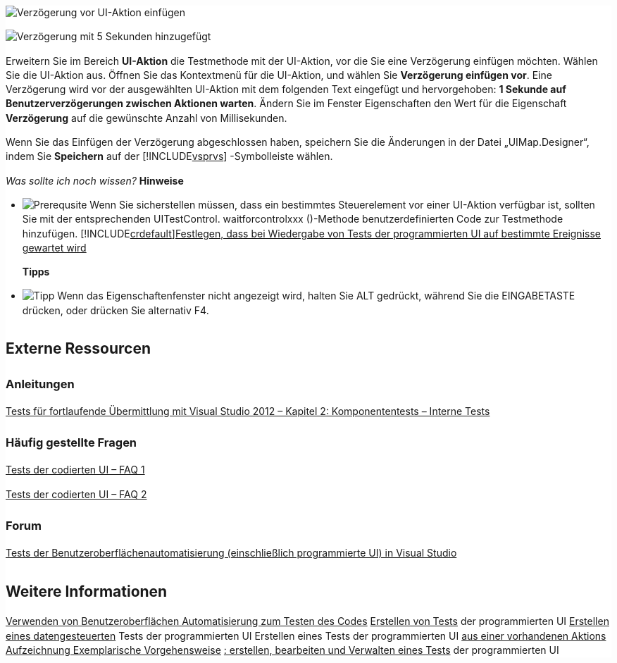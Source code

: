  ![Verzögerung vor UI-Aktion einfügen](../test/media/codeduidelay.png "Codeduidelay")

 ![Verzögerung mit 5 Sekunden hinzugefügt](../test/media/codeduidealy2.png "CodedUIDealy2")

 Erweitern Sie im Bereich **UI-Aktion** die Testmethode mit der UI-Aktion, vor die Sie eine Verzögerung einfügen möchten. Wählen Sie die UI-Aktion aus. Öffnen Sie das Kontextmenü für die UI-Aktion, und wählen Sie **Verzögerung einfügen vor**. Eine Verzögerung wird vor der ausgewählten UI-Aktion mit dem folgenden Text eingefügt und hervorgehoben: **1 Sekunde auf Benutzerverzögerungen zwischen Aktionen warten**. Ändern Sie im Fenster Eigenschaften den Wert für die Eigenschaft **Verzögerung** auf die gewünschte Anzahl von Millisekunden.

 Wenn Sie das Einfügen der Verzögerung abgeschlossen haben, speichern Sie die Änderungen in der Datei „UIMap.Designer“, indem Sie **Speichern** auf der [!INCLUDE[vsprvs](../includes/vsprvs-md.md)] -Symbolleiste wählen.

 *Was sollte ich noch wissen?*
 **Hinweise**

- ![Prerequsite](../test/media/prereq.png "Prereq") Wenn Sie sicherstellen müssen, dass ein bestimmtes Steuerelement vor einer UI-Aktion verfügbar ist, sollten Sie mit der entsprechenden UITestControl. waitforcontrolxxx ()-Methode benutzerdefinierten Code zur Testmethode hinzufügen. [!INCLUDE[crdefault](../includes/crdefault-md.md)][Festlegen, dass bei Wiedergabe von Tests der programmierten UI auf bestimmte Ereignisse gewartet wird](../test/making-coded-ui-tests-wait-for-specific-events-during-playback.md)

  **Tipps**

- ![Tipp](../test/media/tip.png "Tipp") Wenn das Eigenschaftenfenster nicht angezeigt wird, halten Sie ALT gedrückt, während Sie die EINGABETASTE drücken, oder drücken Sie alternativ F4.

## <a name="external-resources"></a>Externe Ressourcen

### <a name="guidance"></a>Anleitungen
 [Tests für fortlaufende Übermittlung mit Visual Studio 2012 – Kapitel 2: Komponententests – Interne Tests](https://msdn.microsoft.com/library/jj159340.aspx)

### <a name="faq"></a>Häufig gestellte Fragen
 [Tests der codierten UI – FAQ 1](https://docs.microsoft.com/archive/blogs/mathew_aniyan/content-index-for-coded-ui-test)

 [Tests der codierten UI – FAQ 2](https://social.msdn.microsoft.com/Forums/en-US/vsautotest/thread/3a74dd2c-cef8-4923-abbf-7a91f489e6c4)

### <a name="forum"></a>Forum
 [Tests der Benutzeroberflächenautomatisierung (einschließlich programmierte UI) in Visual Studio](https://social.msdn.microsoft.com/Forums/en-US/vsautotest)

## <a name="see-also"></a>Weitere Informationen
 [Verwenden von Benutzeroberflächen Automatisierung zum Testen des Codes](../test/use-ui-automation-to-test-your-code.md) [Erstellen von Tests](../test/use-ui-automation-to-test-your-code.md#VerifyingCodeUsingCUITCreate) der programmierten UI [Erstellen eines datengesteuerten](../test/creating-a-data-driven-coded-ui-test.md) Tests der programmierten UI Erstellen eines Tests der programmierten UI [aus einer vorhandenen Aktions Aufzeichnung Exemplarische Vorgehensweise](https://msdn.microsoft.com/library/56736963-9027-493b-b5c4-2d4e86d1d497) [: erstellen, bearbeiten und Verwalten eines Tests](../test/walkthrough-creating-editing-and-maintaining-a-coded-ui-test.md) der programmierten UI
